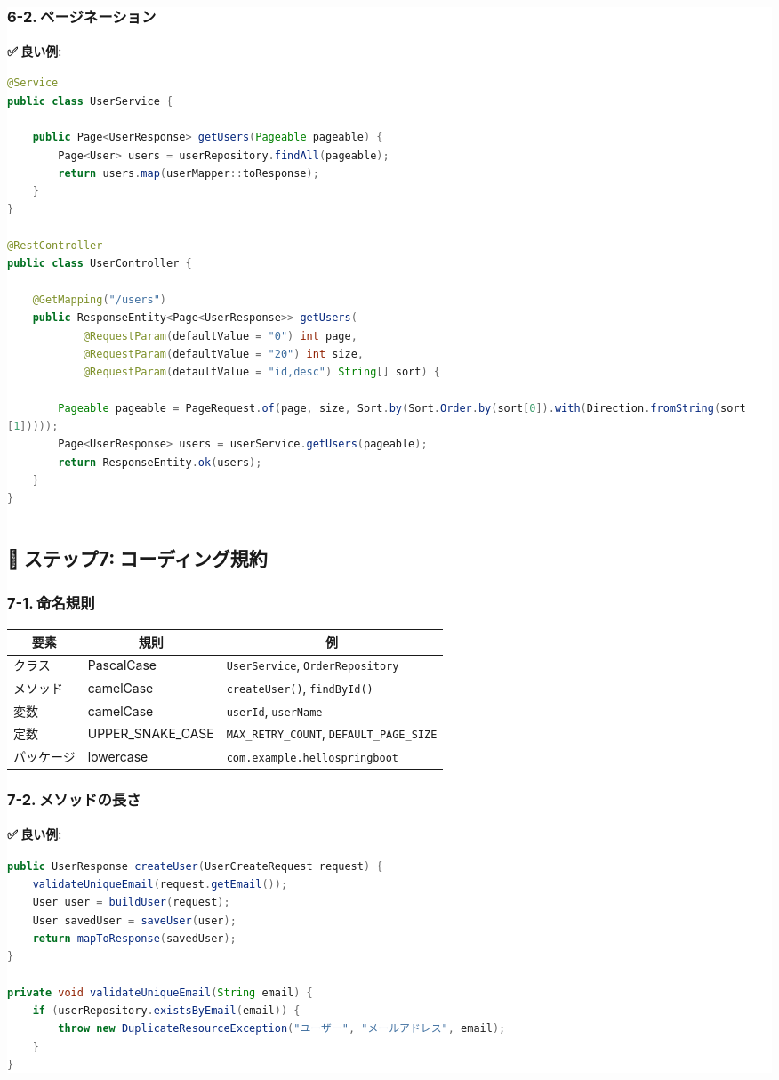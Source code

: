 ### 6-2. ページネーション

**✅ 良い例**:
```java
@Service
public class UserService {

    public Page<UserResponse> getUsers(Pageable pageable) {
        Page<User> users = userRepository.findAll(pageable);
        return users.map(userMapper::toResponse);
    }
}

@RestController
public class UserController {

    @GetMapping("/users")
    public ResponseEntity<Page<UserResponse>> getUsers(
            @RequestParam(defaultValue = "0") int page,
            @RequestParam(defaultValue = "20") int size,
            @RequestParam(defaultValue = "id,desc") String[] sort) {
        
        Pageable pageable = PageRequest.of(page, size, Sort.by(Sort.Order.by(sort[0]).with(Direction.fromString(sort[1]))));
        Page<UserResponse> users = userService.getUsers(pageable);
        return ResponseEntity.ok(users);
    }
}
```

---

## 🚀 ステップ7: コーディング規約

### 7-1. 命名規則

| 要素 | 規則 | 例 |
|------|------|-----|
| クラス | PascalCase | `UserService`, `OrderRepository` |
| メソッド | camelCase | `createUser()`, `findById()` |
| 変数 | camelCase | `userId`, `userName` |
| 定数 | UPPER_SNAKE_CASE | `MAX_RETRY_COUNT`, `DEFAULT_PAGE_SIZE` |
| パッケージ | lowercase | `com.example.hellospringboot` |

### 7-2. メソッドの長さ

**✅ 良い例**:
```java
public UserResponse createUser(UserCreateRequest request) {
    validateUniqueEmail(request.getEmail());
    User user = buildUser(request);
    User savedUser = saveUser(user);
    return mapToResponse(savedUser);
}

private void validateUniqueEmail(String email) {
    if (userRepository.existsByEmail(email)) {
        throw new DuplicateResourceException("ユーザー", "メールアドレス", email);
    }
}
```